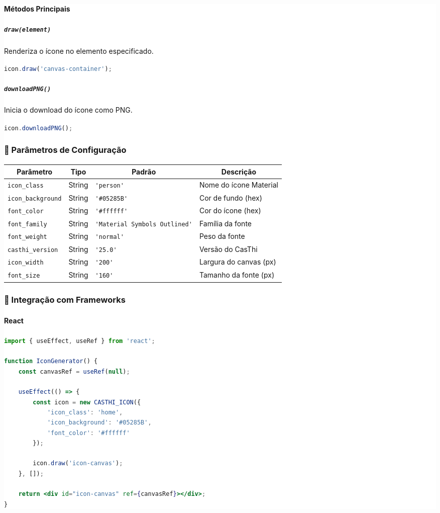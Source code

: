 #### **Métodos Principais**

##### `draw(element)`
Renderiza o ícone no elemento especificado.

```javascript
icon.draw('canvas-container');
```

##### `downloadPNG()`
Inicia o download do ícone como PNG.

```javascript
icon.downloadPNG();
```

### 🎯 Parâmetros de Configuração

| Parâmetro | Tipo | Padrão | Descrição |
|-----------|------|--------|-----------|
| `icon_class` | String | `'person'` | Nome do ícone Material |
| `icon_background` | String | `'#05285B'` | Cor de fundo (hex) |
| `font_color` | String | `'#ffffff'` | Cor do ícone (hex) |
| `font_family` | String | `'Material Symbols Outlined'` | Família da fonte |
| `font_weight` | String | `'normal'` | Peso da fonte |
| `casthi_version` | String | `'25.0'` | Versão do CasThi |
| `icon_width` | String | `'200'` | Largura do canvas (px) |
| `font_size` | String | `'160'` | Tamanho da fonte (px) |

### 🔗 Integração com Frameworks

#### **React**
```jsx
import { useEffect, useRef } from 'react';

function IconGenerator() {
    const canvasRef = useRef(null);
    
    useEffect(() => {
        const icon = new CASTHI_ICON({
            'icon_class': 'home',
            'icon_background': '#05285B',
            'font_color': '#ffffff'
        });
        
        icon.draw('icon-canvas');
    }, []);
    
    return <div id="icon-canvas" ref={canvasRef}></div>;
}
```
